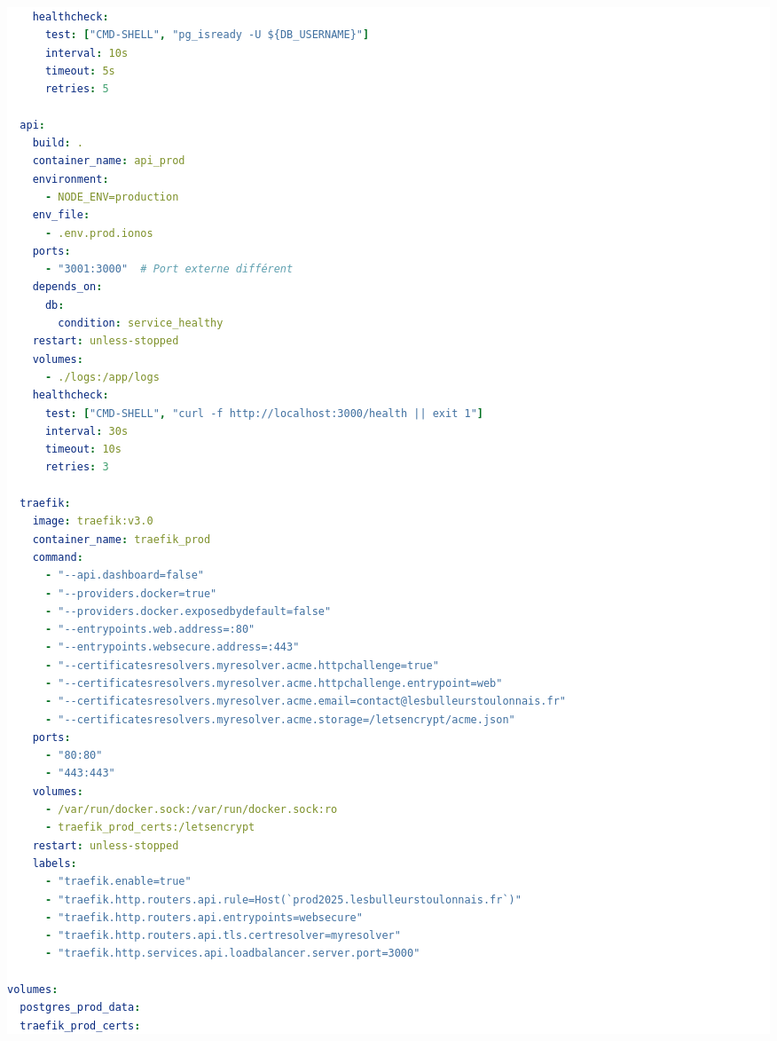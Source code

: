 ```yaml
    healthcheck:
      test: ["CMD-SHELL", "pg_isready -U ${DB_USERNAME}"]
      interval: 10s
      timeout: 5s
      retries: 5

  api:
    build: .
    container_name: api_prod
    environment:
      - NODE_ENV=production
    env_file:
      - .env.prod.ionos
    ports:
      - "3001:3000"  # Port externe différent
    depends_on:
      db:
        condition: service_healthy
    restart: unless-stopped
    volumes:
      - ./logs:/app/logs
    healthcheck:
      test: ["CMD-SHELL", "curl -f http://localhost:3000/health || exit 1"]
      interval: 30s
      timeout: 10s
      retries: 3

  traefik:
    image: traefik:v3.0
    container_name: traefik_prod
    command:
      - "--api.dashboard=false"
      - "--providers.docker=true"
      - "--providers.docker.exposedbydefault=false"
      - "--entrypoints.web.address=:80"
      - "--entrypoints.websecure.address=:443"
      - "--certificatesresolvers.myresolver.acme.httpchallenge=true"
      - "--certificatesresolvers.myresolver.acme.httpchallenge.entrypoint=web"
      - "--certificatesresolvers.myresolver.acme.email=contact@lesbulleurstoulonnais.fr"
      - "--certificatesresolvers.myresolver.acme.storage=/letsencrypt/acme.json"
    ports:
      - "80:80"
      - "443:443"
    volumes:
      - /var/run/docker.sock:/var/run/docker.sock:ro
      - traefik_prod_certs:/letsencrypt
    restart: unless-stopped
    labels:
      - "traefik.enable=true"
      - "traefik.http.routers.api.rule=Host(`prod2025.lesbulleurstoulonnais.fr`)"
      - "traefik.http.routers.api.entrypoints=websecure"
      - "traefik.http.routers.api.tls.certresolver=myresolver"
      - "traefik.http.services.api.loadbalancer.server.port=3000"

volumes:
  postgres_prod_data:
  traefik_prod_certs:
```
